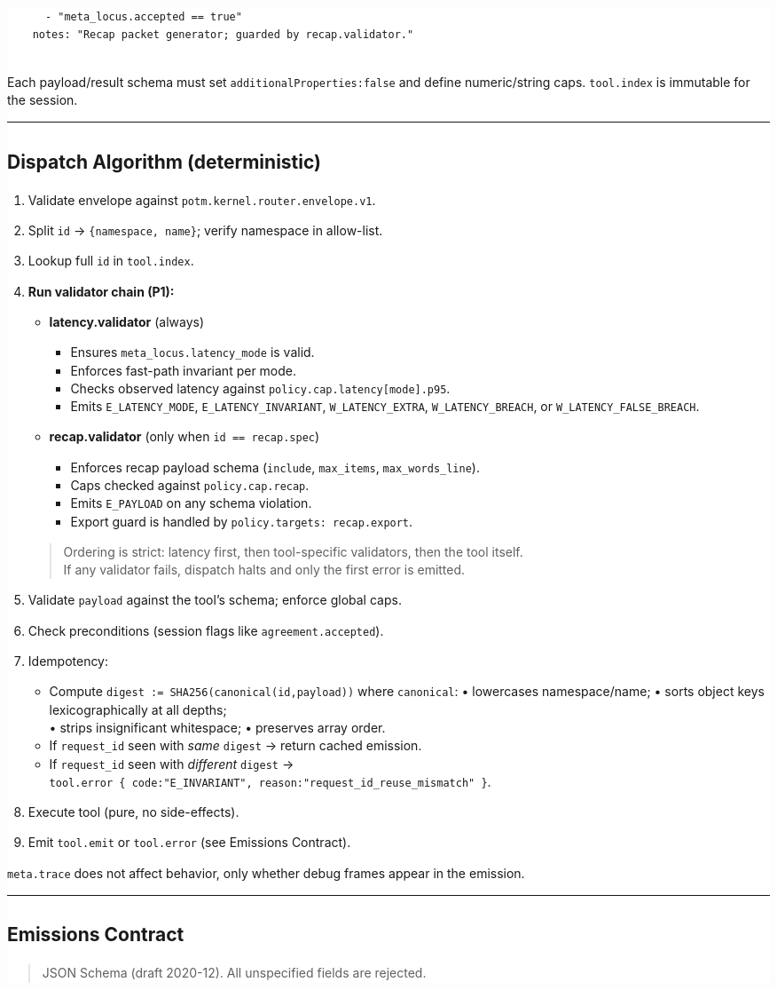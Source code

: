 ```
      - "meta_locus.accepted == true"
    notes: "Recap packet generator; guarded by recap.validator."


```

Each payload/result schema must set `additionalProperties:false` and define numeric/string caps. `tool.index` is immutable for the session.

---

## Dispatch Algorithm (deterministic)

1. Validate envelope against `potm.kernel.router.envelope.v1`.  
2. Split `id` → `{namespace, name}`; verify namespace in allow-list.  
3. Lookup full `id` in `tool.index`.  

4. **Run validator chain (P1):**
   - **latency.validator** (always)
     * Ensures `meta_locus.latency_mode` is valid.
     * Enforces fast-path invariant per mode.
     * Checks observed latency against `policy.cap.latency[mode].p95`.
     * Emits `E_LATENCY_MODE`, `E_LATENCY_INVARIANT`, `W_LATENCY_EXTRA`, `W_LATENCY_BREACH`, or `W_LATENCY_FALSE_BREACH`.

   - **recap.validator** (only when `id == recap.spec`)
     * Enforces recap payload schema (`include`, `max_items`, `max_words_line`).
     * Caps checked against `policy.cap.recap`.
     * Emits `E_PAYLOAD` on any schema violation.
     * Export guard is handled by `policy.targets: recap.export`.

   > Ordering is strict: latency first, then tool-specific validators, then the tool itself.  
   > If any validator fails, dispatch halts and only the first error is emitted.  

5. Validate `payload` against the tool’s schema; enforce global caps.  
6. Check preconditions (session flags like `agreement.accepted`).  
7. Idempotency:
   - Compute `digest := SHA256(canonical(id,payload))` where `canonical`:
     • lowercases namespace/name; • sorts object keys lexicographically at all depths;  
     • strips insignificant whitespace; • preserves array order.
   - If `request_id` seen with *same* `digest` → return cached emission.  
   - If `request_id` seen with *different* `digest` →  
     `tool.error { code:"E_INVARIANT", reason:"request_id_reuse_mismatch" }`.  

8. Execute tool (pure, no side-effects).  
9. Emit `tool.emit` or `tool.error` (see Emissions Contract).  

`meta.trace` does not affect behavior, only whether debug frames appear in the emission.

---

## Emissions Contract

> JSON Schema (draft 2020-12). All unspecified fields are rejected.
